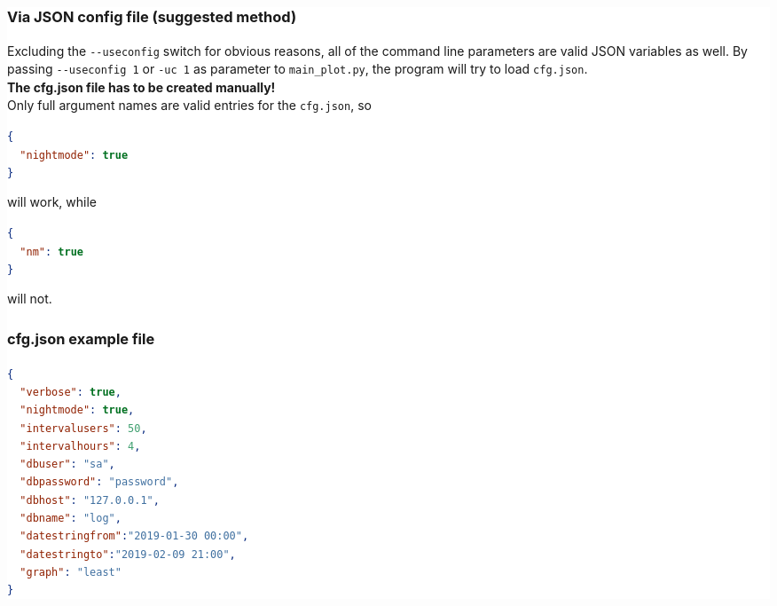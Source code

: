 ### Via JSON config file (suggested method)

Excluding the `--useconfig` switch for obvious reasons, all of the command line parameters are valid JSON variables as well.
By passing `--useconfig 1` or `-uc 1` as parameter to `main_plot.py`, the program will try to load `cfg.json`.  
**The cfg.json file has to be created manually!**  
Only full argument names are valid entries for the `cfg.json`, so
```json
{
  "nightmode": true
}
```
will work, while
```json
{
  "nm": true
}
```
will not.

### cfg.json example file
```json
{
  "verbose": true,
  "nightmode": true,
  "intervalusers": 50,
  "intervalhours": 4,
  "dbuser": "sa",
  "dbpassword": "password",
  "dbhost": "127.0.0.1",
  "dbname": "log",
  "datestringfrom":"2019-01-30 00:00",
  "datestringto":"2019-02-09 21:00",
  "graph": "least"
}
```
